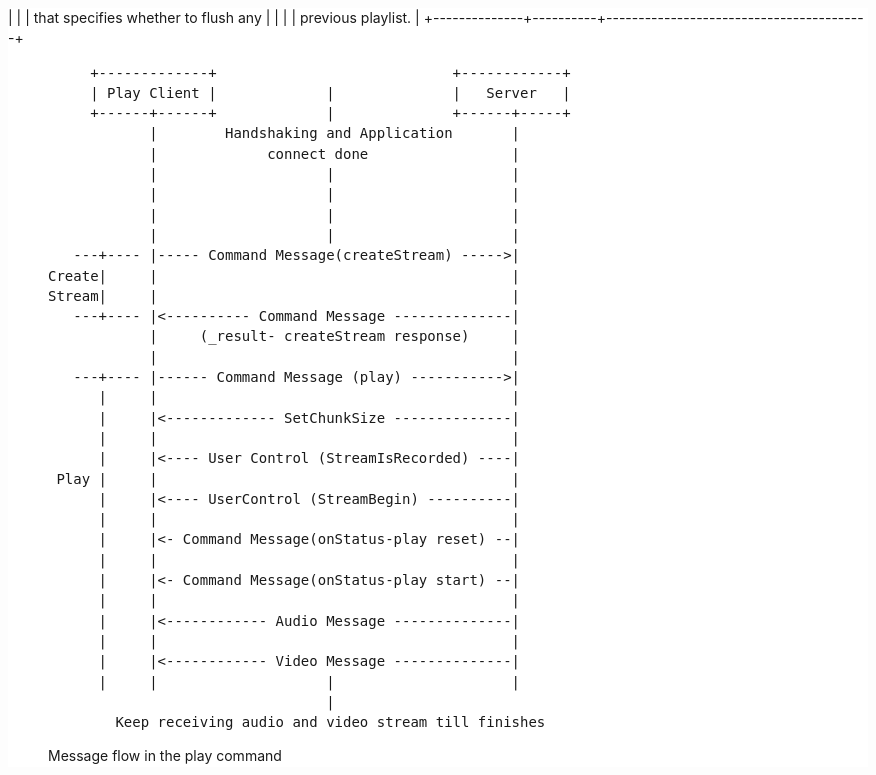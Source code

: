|              |          | that specifies whether to flush any     |
|              |          | previous playlist.                      |
+--------------+----------+-----------------------------------------+
</pre></figure>

<figure><pre>
     +-------------+                            +------------+
     | Play Client |             |              |   Server   |
     +------+------+             |              +------+-----+
            |        Handshaking and Application       |
            |             connect done                 |
            |                    |                     |
            |                    |                     |
            |                    |                     |
            |                    |                     |
   ---+---- |----- Command Message(createStream) ----->|
Create|     |                                          |
Stream|     |                                          |
   ---+---- |<---------- Command Message --------------|
            |     (_result- createStream response)     |
            |                                          |
   ---+---- |------ Command Message (play) ----------->|
      |     |                                          |
      |     |<------------- SetChunkSize --------------|
      |     |                                          |
      |     |<---- User Control (StreamIsRecorded) ----|
 Play |     |                                          |
      |     |<---- UserControl (StreamBegin) ----------|
      |     |                                          |
      |     |<- Command Message(onStatus-play reset) --|
      |     |                                          |
      |     |<- Command Message(onStatus-play start) --|
      |     |                                          |
      |     |<------------ Audio Message --------------|
      |     |                                          |
      |     |<------------ Video Message --------------|
      |     |                    |                     |
                                 |
        Keep receiving audio and video stream till finishes
</pre>
<figcaption>Message flow in the play command</figcaption>
</figure>
